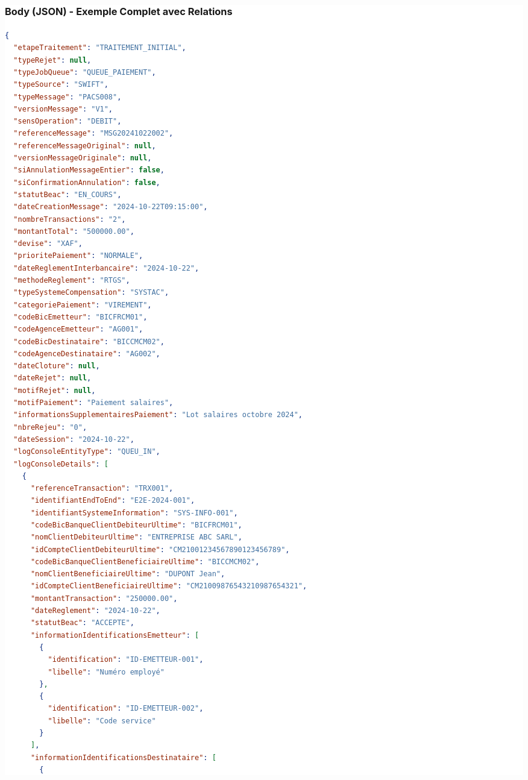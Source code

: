 ### Body (JSON) - Exemple Complet avec Relations
```json
{
  "etapeTraitement": "TRAITEMENT_INITIAL",
  "typeRejet": null,
  "typeJobQueue": "QUEUE_PAIEMENT",
  "typeSource": "SWIFT",
  "typeMessage": "PACS008",
  "versionMessage": "V1",
  "sensOperation": "DEBIT",
  "referenceMessage": "MSG20241022002",
  "referenceMessageOriginal": null,
  "versionMessageOriginale": null,
  "siAnnulationMessageEntier": false,
  "siConfirmationAnnulation": false,
  "statutBeac": "EN_COURS",
  "dateCreationMessage": "2024-10-22T09:15:00",
  "nombreTransactions": "2",
  "montantTotal": "500000.00",
  "devise": "XAF",
  "prioritePaiement": "NORMALE",
  "dateReglementInterbancaire": "2024-10-22",
  "methodeReglement": "RTGS",
  "typeSystemeCompensation": "SYSTAC",
  "categoriePaiement": "VIREMENT",
  "codeBicEmetteur": "BICFRCM01",
  "codeAgenceEmetteur": "AG001",
  "codeBicDestinataire": "BICCMCM02",
  "codeAgenceDestinataire": "AG002",
  "dateCloture": null,
  "dateRejet": null,
  "motifRejet": null,
  "motifPaiement": "Paiement salaires",
  "informationsSupplementairesPaiement": "Lot salaires octobre 2024",
  "nbreRejeu": "0",
  "dateSession": "2024-10-22",
  "logConsoleEntityType": "QUEU_IN",
  "logConsoleDetails": [
    {
      "referenceTransaction": "TRX001",
      "identifiantEndToEnd": "E2E-2024-001",
      "identifiantSystemeInformation": "SYS-INFO-001",
      "codeBicBanqueClientDebiteurUltime": "BICFRCM01",
      "nomClientDebiteurUltime": "ENTREPRISE ABC SARL",
      "idCompteClientDebiteurUltime": "CM21001234567890123456789",
      "codeBicBanqueClientBeneficiaireUltime": "BICCMCM02",
      "nomClientBeneficiaireUltime": "DUPONT Jean",
      "idCompteClientBeneficiaireUltime": "CM21009876543210987654321",
      "montantTransaction": "250000.00",
      "dateReglement": "2024-10-22",
      "statutBeac": "ACCEPTE",
      "informationIdentificationsEmetteur": [
        {
          "identification": "ID-EMETTEUR-001",
          "libelle": "Numéro employé"
        },
        {
          "identification": "ID-EMETTEUR-002",
          "libelle": "Code service"
        }
      ],
      "informationIdentificationsDestinataire": [
        {
```
